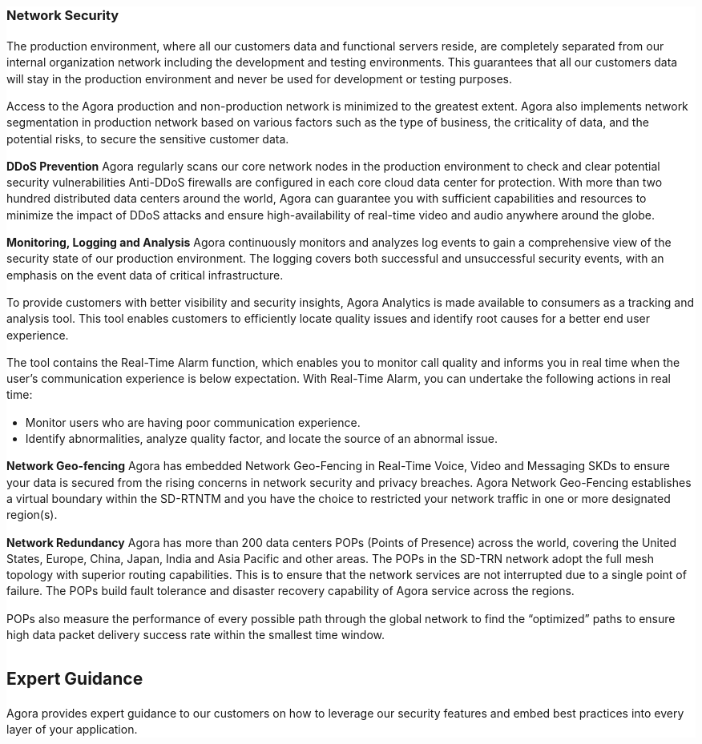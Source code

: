 ### Network Security 

The production environment, where all our customers data and functional servers reside, are completely separated from our internal organization network including the development and testing environments. This guarantees that all our customers data will stay in the production environment and never be used for development or testing purposes. 

Access to the Agora production and non-production network is minimized to the greatest extent. Agora also implements network segmentation in production network based on various factors such as the type of business, the criticality of data, and the potential risks, to secure the sensitive customer data.

**DDoS Prevention**
Agora regularly scans our core network nodes in the production environment to check and clear potential security vulnerabilities Anti-DDoS firewalls are configured in each core cloud data center for protection. With more than two hundred distributed data centers around the world, Agora can guarantee you with sufficient capabilities and resources to minimize the impact of DDoS attacks and ensure high-availability of real-time video and audio anywhere around the globe.

**Monitoring, Logging and Analysis**
Agora continuously monitors and analyzes log events to gain a comprehensive view of the security state of our production environment. The logging covers both successful and unsuccessful security events, with an emphasis on the event data of critical infrastructure. 

To provide customers with better visibility and security insights, Agora Analytics is made available to consumers as a tracking and analysis tool. This tool enables customers to efficiently locate quality issues and identify root causes for a better end user experience. 

The tool contains the Real-Time Alarm function, which enables you to monitor call quality and informs you in real time when the user’s communication experience is below expectation. With Real-Time Alarm, you can undertake the following actions in real time: 
- Monitor users who are having poor communication experience.
- Identify abnormalities, analyze quality factor, and locate the source of an abnormal issue.

**Network Geo-fencing**
Agora has embedded Network Geo-Fencing in Real-Time Voice, Video and Messaging SKDs to ensure your data is secured from the rising concerns in network security and privacy breaches. Agora Network Geo-Fencing establishes a virtual boundary within the SD-RTNTM and you have the choice to restricted your network traffic in one or more designated region(s). 

**Network Redundancy**
Agora has more than 200 data centers POPs (Points of Presence) across the world, covering the United States, Europe, China, Japan, India and Asia Pacific and other areas. The POPs in the SD-TRN network adopt the full mesh topology with superior routing capabilities. This is to ensure that the network services are not interrupted due to a single point of failure. The POPs build fault tolerance and disaster recovery capability of Agora service across the regions. 

POPs also measure the performance of every possible path through the global network to find the “optimized” paths to ensure high data packet delivery success rate within the smallest time window.

## Expert Guidance
Agora provides expert guidance to our customers on how to leverage our security features and embed best practices into every layer of your application. 
